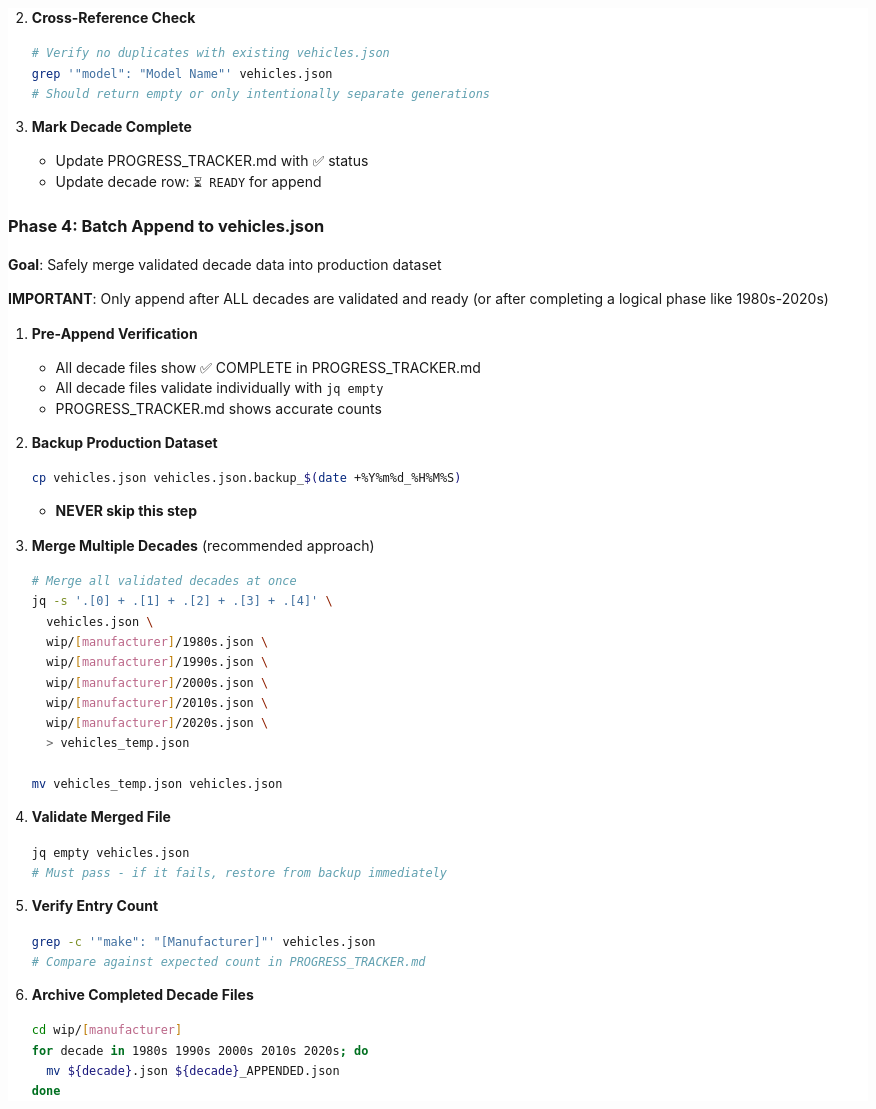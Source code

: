 2. **Cross-Reference Check**
   ```bash
   # Verify no duplicates with existing vehicles.json
   grep '"model": "Model Name"' vehicles.json
   # Should return empty or only intentionally separate generations
   ```

3. **Mark Decade Complete**
   - Update PROGRESS_TRACKER.md with ✅ status
   - Update decade row: `⏳ READY` for append

### Phase 4: Batch Append to vehicles.json
**Goal**: Safely merge validated decade data into production dataset

**IMPORTANT**: Only append after ALL decades are validated and ready (or after completing a logical phase like 1980s-2020s)

1. **Pre-Append Verification**
   - All decade files show ✅ COMPLETE in PROGRESS_TRACKER.md
   - All decade files validate individually with `jq empty`
   - PROGRESS_TRACKER.md shows accurate counts

2. **Backup Production Dataset**
   ```bash
   cp vehicles.json vehicles.json.backup_$(date +%Y%m%d_%H%M%S)
   ```
   - **NEVER skip this step**

3. **Merge Multiple Decades** (recommended approach)
   ```bash
   # Merge all validated decades at once
   jq -s '.[0] + .[1] + .[2] + .[3] + .[4]' \
     vehicles.json \
     wip/[manufacturer]/1980s.json \
     wip/[manufacturer]/1990s.json \
     wip/[manufacturer]/2000s.json \
     wip/[manufacturer]/2010s.json \
     wip/[manufacturer]/2020s.json \
     > vehicles_temp.json

   mv vehicles_temp.json vehicles.json
   ```

4. **Validate Merged File**
   ```bash
   jq empty vehicles.json
   # Must pass - if it fails, restore from backup immediately
   ```

5. **Verify Entry Count**
   ```bash
   grep -c '"make": "[Manufacturer]"' vehicles.json
   # Compare against expected count in PROGRESS_TRACKER.md
   ```

6. **Archive Completed Decade Files**
   ```bash
   cd wip/[manufacturer]
   for decade in 1980s 1990s 2000s 2010s 2020s; do
     mv ${decade}.json ${decade}_APPENDED.json
   done
   ```
